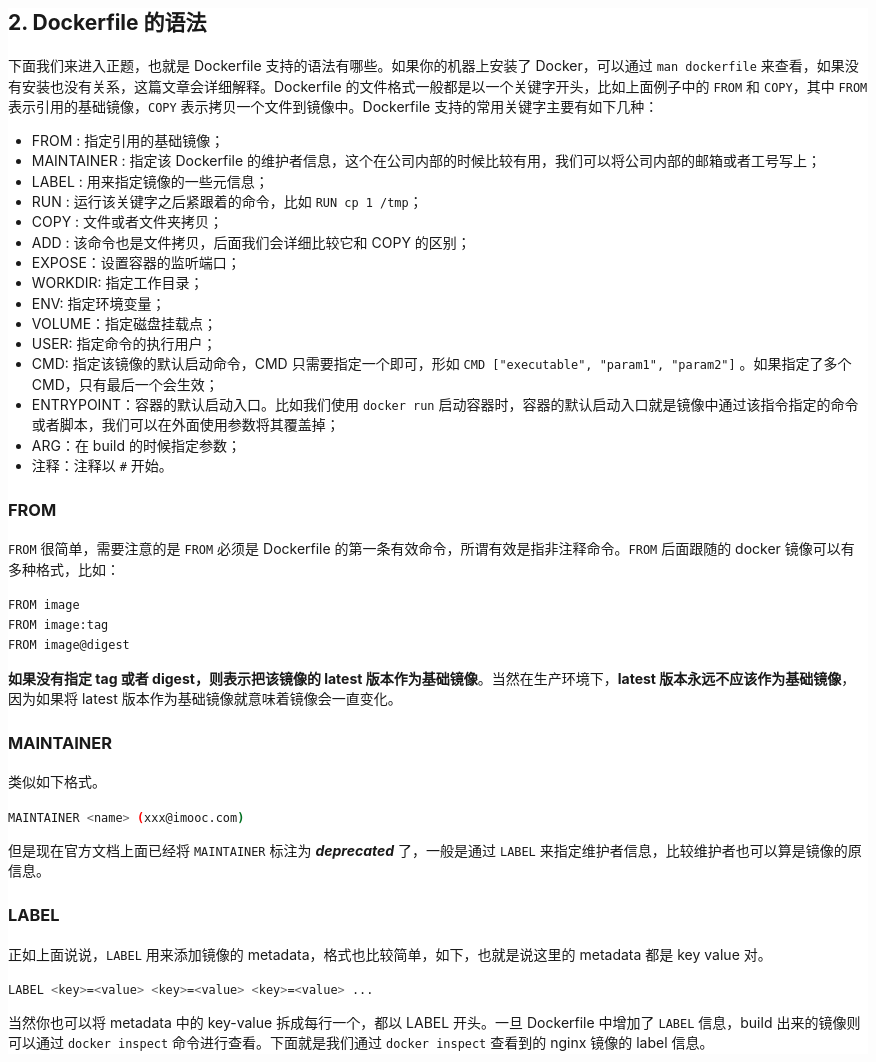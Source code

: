## 2. Dockerfile 的语法

下面我们来进入正题，也就是 Dockerfile 支持的语法有哪些。如果你的机器上安装了 Docker，可以通过 `man dockerfile` 来查看，如果没有安装也没有关系，这篇文章会详细解释。Dockerfile 的文件格式一般都是以一个关键字开头，比如上面例子中的 `FROM` 和 `COPY`，其中 `FROM` 表示引用的基础镜像，`COPY` 表示拷贝一个文件到镜像中。Dockerfile 支持的常用关键字主要有如下几种：

- FROM : 指定引用的基础镜像；
- MAINTAINER : 指定该 Dockerfile 的维护者信息，这个在公司内部的时候比较有用，我们可以将公司内部的邮箱或者工号写上；
- LABEL : 用来指定镜像的一些元信息；
- RUN : 运行该关键字之后紧跟着的命令，比如 `RUN cp 1 /tmp`；
- COPY : 文件或者文件夹拷贝；
- ADD : 该命令也是文件拷贝，后面我们会详细比较它和 COPY 的区别；
- EXPOSE：设置容器的监听端口；
- WORKDIR: 指定工作目录；
- ENV: 指定环境变量；
- VOLUME：指定磁盘挂载点；
- USER: 指定命令的执行用户；
- CMD: 指定该镜像的默认启动命令，CMD 只需要指定一个即可，形如 `CMD ["executable", "param1", "param2"]` 。如果指定了多个 CMD，只有最后一个会生效；
- ENTRYPOINT：容器的默认启动入口。比如我们使用 `docker run` 启动容器时，容器的默认启动入口就是镜像中通过该指令指定的命令或者脚本，我们可以在外面使用参数将其覆盖掉；
- ARG：在 build 的时候指定参数；
- 注释：注释以 `#` 开始。

### FROM

`FROM` 很简单，需要注意的是 `FROM` 必须是 Dockerfile 的第一条有效命令，所谓有效是指非注释命令。`FROM` 后面跟随的 docker 镜像可以有多种格式，比如：

```bash
FROM image
FROM image:tag
FROM image@digest
```

**如果没有指定 tag 或者 digest，则表示把该镜像的 latest 版本作为基础镜像**。当然在生产环境下，**latest 版本永远不应该作为基础镜像**，因为如果将 latest 版本作为基础镜像就意味着镜像会一直变化。

### MAINTAINER

类似如下格式。

```bash
MAINTAINER <name> (xxx@imooc.com)
```

但是现在官方文档上面已经将 `MAINTAINER` 标注为 ***deprecated*** 了，一般是通过 `LABEL` 来指定维护者信息，比较维护者也可以算是镜像的原信息。

### LABEL

正如上面说说，`LABEL` 用来添加镜像的 metadata，格式也比较简单，如下，也就是说这里的 metadata 都是 key value 对。

```bash
LABEL <key>=<value> <key>=<value> <key>=<value> ...
```

当然你也可以将 metadata 中的 key-value 拆成每行一个，都以 LABEL 开头。一旦 Dockerfile 中增加了 `LABEL` 信息，build 出来的镜像则可以通过 `docker inspect` 命令进行查看。下面就是我们通过 `docker inspect` 查看到的 nginx 镜像的 label 信息。
